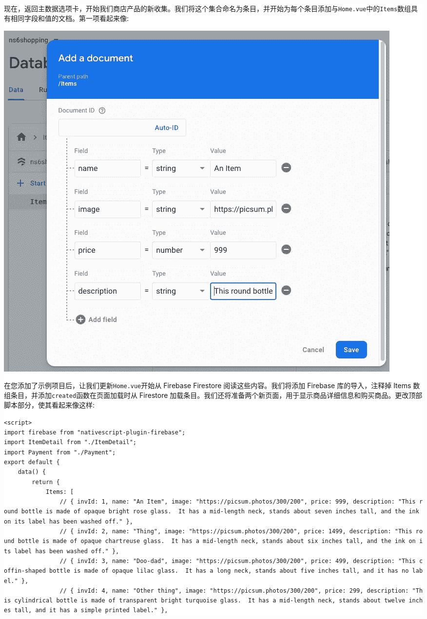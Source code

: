 现在，返回主数据选项卡，开始我们商店产品的新收集。我们将这个集合命名为条目，并开始为每个条目添加与`Home.vue`中的`Items`数组具有相同字段和值的文档。第一项看起来像:

![](img/b39813a3d0c4fc805ad4d814568f98fd.png)

在您添加了示例项目后，让我们更新`Home.vue`开始从 Firebase Firestore 阅读这些内容。我们将添加 Firebase 库的导入，注释掉 Items 数组条目，并添加`created`函数在页面加载时从 Firestore 加载条目。我们还将准备两个新页面，用于显示商品详细信息和购买商品。更改顶部脚本部分，使其看起来像这样:

```
<script>
import firebase from "nativescript-plugin-firebase";
import ItemDetail from "./ItemDetail";
import Payment from "./Payment";
export default {
    data() {
        return {
            Items: [
                // { invId: 1, name: "An Item", image: "https://picsum.photos/300/200", price: 999, description: "This round bottle is made of opaque bright rose glass.  It has a mid-length neck, stands about seven inches tall, and the ink on its label has been washed off." },
                // { invId: 2, name: "Thing", image: "https://picsum.photos/300/200", price: 1499, description: "This round bottle is made of opaque chartreuse glass.  It has a mid-length neck, stands about six inches tall, and the ink on its label has been washed off." },
                // { invId: 3, name: "Doo-dad", image: "https://picsum.photos/300/200", price: 499, description: "This coffin-shaped bottle is made of opaque lilac glass.  It has a long neck, stands about five inches tall, and it has no label." },
                // { invId: 4, name: "Other thing", image: "https://picsum.photos/300/200", price: 299, description: "This cylindrical bottle is made of transparent bright turquoise glass.  It has a mid-length neck, stands about twelve inches tall, and it has a simple printed label." },
```